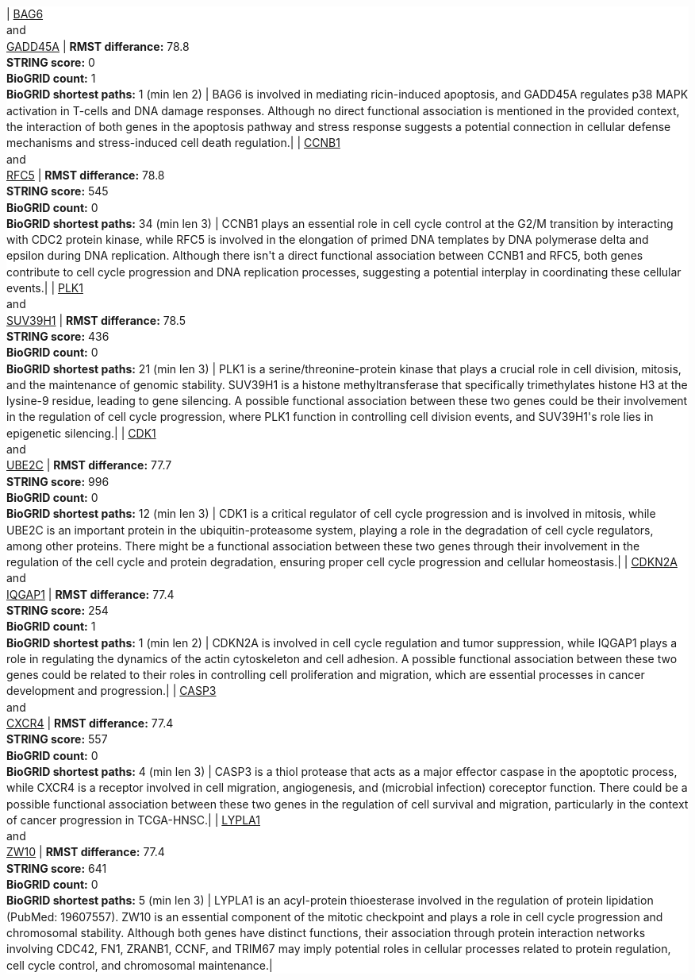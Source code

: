 | [BAG6](https://www.ncbi.nlm.nih.gov/gene?term=https://www.ncbi.nlm.nih.gov/gene?term=BAG6[Gene+Name]+AND+9606[Taxonomy+ID][Gene+Name]+AND+9606[Taxonomy+ID]) </br> and </br> [GADD45A](https://www.ncbi.nlm.nih.gov/gene?term=GADD45A[Gene+Name]+AND+9606[Taxonomy+ID]) |  **RMST differance:** 78.8</br>**STRING score:** 0</br>**BioGRID count:** 1</br>**BioGRID shortest paths:** 1 (min len 2) | BAG6 is involved in mediating ricin-induced apoptosis, and GADD45A regulates p38 MAPK activation in T-cells and DNA damage responses. Although no direct functional association is mentioned in the provided context, the interaction of both genes in the apoptosis pathway and stress response suggests a potential connection in cellular defense mechanisms and stress-induced cell death regulation.|
| [CCNB1](https://www.ncbi.nlm.nih.gov/gene?term=https://www.ncbi.nlm.nih.gov/gene?term=CCNB1[Gene+Name]+AND+9606[Taxonomy+ID][Gene+Name]+AND+9606[Taxonomy+ID]) </br> and </br> [RFC5](https://www.ncbi.nlm.nih.gov/gene?term=RFC5[Gene+Name]+AND+9606[Taxonomy+ID]) |  **RMST differance:** 78.8</br>**STRING score:** 545</br>**BioGRID count:** 0</br>**BioGRID shortest paths:** 34 (min len 3) | CCNB1 plays an essential role in cell cycle control at the G2/M transition by interacting with CDC2 protein kinase, while RFC5 is involved in the elongation of primed DNA templates by DNA polymerase delta and epsilon during DNA replication. Although there isn't a direct functional association between CCNB1 and RFC5, both genes contribute to cell cycle progression and DNA replication processes, suggesting a potential interplay in coordinating these cellular events.|
| [PLK1](https://www.ncbi.nlm.nih.gov/gene?term=https://www.ncbi.nlm.nih.gov/gene?term=PLK1[Gene+Name]+AND+9606[Taxonomy+ID][Gene+Name]+AND+9606[Taxonomy+ID]) </br> and </br> [SUV39H1](https://www.ncbi.nlm.nih.gov/gene?term=SUV39H1[Gene+Name]+AND+9606[Taxonomy+ID]) |  **RMST differance:** 78.5</br>**STRING score:** 436</br>**BioGRID count:** 0</br>**BioGRID shortest paths:** 21 (min len 3) | PLK1 is a serine/threonine-protein kinase that plays a crucial role in cell division, mitosis, and the maintenance of genomic stability. SUV39H1 is a histone methyltransferase that specifically trimethylates histone H3 at the lysine-9 residue, leading to gene silencing. A possible functional association between these two genes could be their involvement in the regulation of cell cycle progression, where PLK1 function in controlling cell division events, and SUV39H1's role lies in epigenetic silencing.|
| [CDK1](https://www.ncbi.nlm.nih.gov/gene?term=https://www.ncbi.nlm.nih.gov/gene?term=CDK1[Gene+Name]+AND+9606[Taxonomy+ID][Gene+Name]+AND+9606[Taxonomy+ID]) </br> and </br> [UBE2C](https://www.ncbi.nlm.nih.gov/gene?term=UBE2C[Gene+Name]+AND+9606[Taxonomy+ID]) |  **RMST differance:** 77.7</br>**STRING score:** 996</br>**BioGRID count:** 0</br>**BioGRID shortest paths:** 12 (min len 3) | CDK1 is a critical regulator of cell cycle progression and is involved in mitosis, while UBE2C is an important protein in the ubiquitin-proteasome system, playing a role in the degradation of cell cycle regulators, among other proteins. There might be a functional association between these two genes through their involvement in the regulation of the cell cycle and protein degradation, ensuring proper cell cycle progression and cellular homeostasis.|
| [CDKN2A](https://www.ncbi.nlm.nih.gov/gene?term=https://www.ncbi.nlm.nih.gov/gene?term=CDKN2A[Gene+Name]+AND+9606[Taxonomy+ID][Gene+Name]+AND+9606[Taxonomy+ID]) </br> and </br> [IQGAP1](https://www.ncbi.nlm.nih.gov/gene?term=IQGAP1[Gene+Name]+AND+9606[Taxonomy+ID]) |  **RMST differance:** 77.4</br>**STRING score:** 254</br>**BioGRID count:** 1</br>**BioGRID shortest paths:** 1 (min len 2) | CDKN2A is involved in cell cycle regulation and tumor suppression, while IQGAP1 plays a role in regulating the dynamics of the actin cytoskeleton and cell adhesion. A possible functional association between these two genes could be related to their roles in controlling cell proliferation and migration, which are essential processes in cancer development and progression.|
| [CASP3](https://www.ncbi.nlm.nih.gov/gene?term=https://www.ncbi.nlm.nih.gov/gene?term=CASP3[Gene+Name]+AND+9606[Taxonomy+ID][Gene+Name]+AND+9606[Taxonomy+ID]) </br> and </br> [CXCR4](https://www.ncbi.nlm.nih.gov/gene?term=CXCR4[Gene+Name]+AND+9606[Taxonomy+ID]) |  **RMST differance:** 77.4</br>**STRING score:** 557</br>**BioGRID count:** 0</br>**BioGRID shortest paths:** 4 (min len 3) | CASP3 is a thiol protease that acts as a major effector caspase in the apoptotic process, while CXCR4 is a receptor involved in cell migration, angiogenesis, and (microbial infection) coreceptor function. There could be a possible functional association between these two genes in the regulation of cell survival and migration, particularly in the context of cancer progression in TCGA-HNSC.|
| [LYPLA1](https://www.ncbi.nlm.nih.gov/gene?term=https://www.ncbi.nlm.nih.gov/gene?term=LYPLA1[Gene+Name]+AND+9606[Taxonomy+ID][Gene+Name]+AND+9606[Taxonomy+ID]) </br> and </br> [ZW10](https://www.ncbi.nlm.nih.gov/gene?term=ZW10[Gene+Name]+AND+9606[Taxonomy+ID]) |  **RMST differance:** 77.4</br>**STRING score:** 641</br>**BioGRID count:** 0</br>**BioGRID shortest paths:** 5 (min len 3) | LYPLA1 is an acyl-protein thioesterase involved in the regulation of protein lipidation (PubMed: 19607557). ZW10 is an essential component of the mitotic checkpoint and plays a role in cell cycle progression and chromosomal stability. Although both genes have distinct functions, their association through protein interaction networks involving CDC42, FN1, ZRANB1, CCNF, and TRIM67 may imply potential roles in cellular processes related to protein regulation, cell cycle control, and chromosomal maintenance.|

